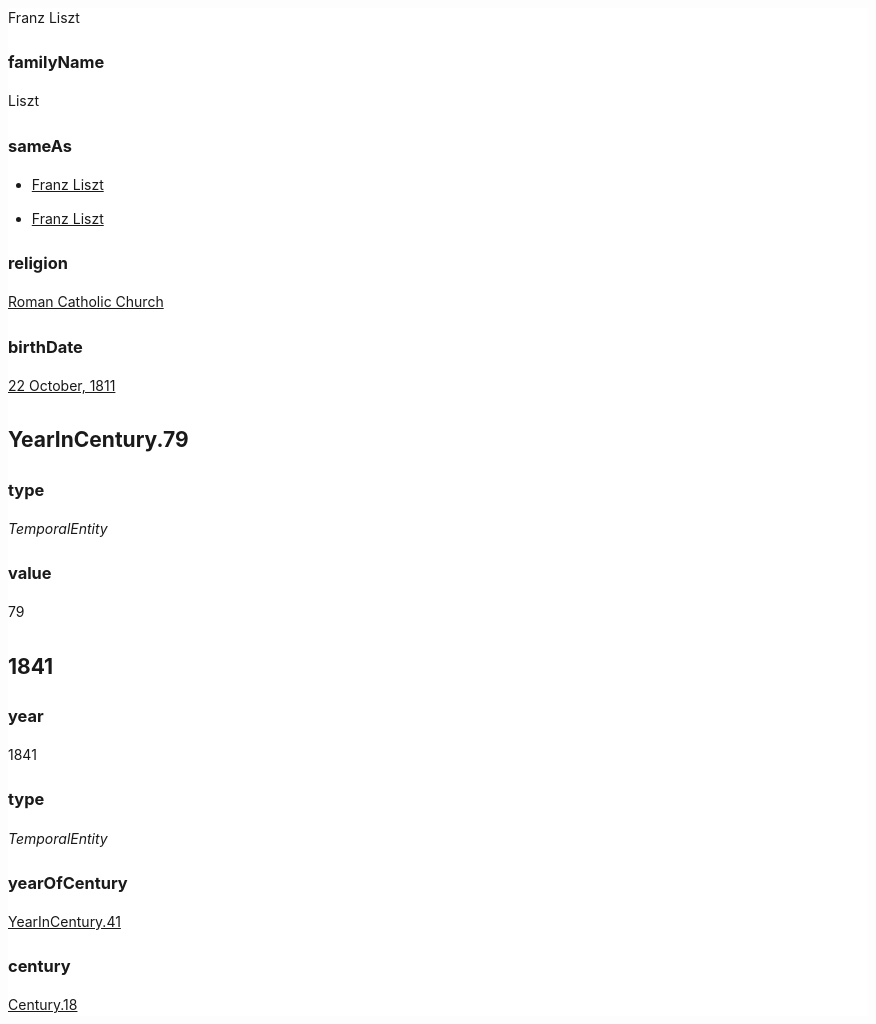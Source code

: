 
Franz Liszt

### familyName


Liszt

### sameAs

 - [Franz Liszt](#Franz-Liszt)

 - [Franz Liszt](#Franz-Liszt)

### religion


[Roman Catholic Church](#Roman-Catholic-Church)

### birthDate


[22 October, 1811](#22-October-1811)

## YearInCentury.79

### type


*TemporalEntity*

### value


79

## 1841

### year


1841

### type


*TemporalEntity*

### yearOfCentury


[YearInCentury.41](#YearInCentury.41)

### century


[Century.18](#Century.18)
